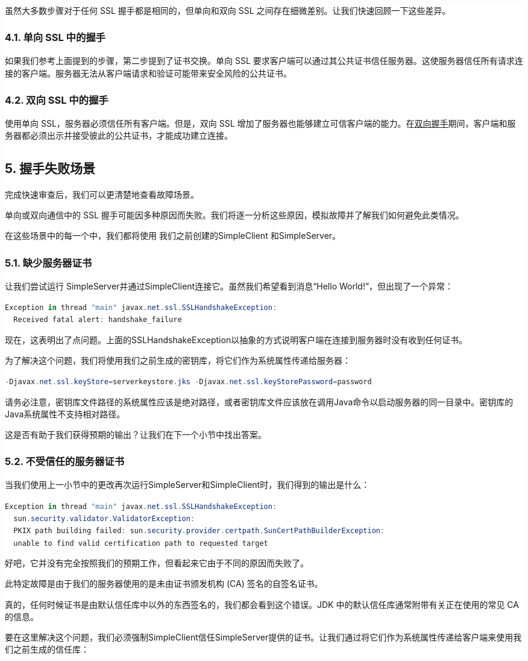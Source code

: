 虽然大多数步骤对于任何 SSL 握手都是相同的，但单向和双向 SSL 之间存在细微差别。让我们快速回顾一下这些差异。

### 4.1. 单向 SSL 中的握手

如果我们参考上面提到的步骤，第二步提到了证书交换。单向 SSL 要求客户端可以通过其公共证书信任服务器。这使服务器信任所有请求连接的客户端。服务器无法从客户端请求和验证可能带来安全风险的公共证书。

### 4.2. 双向 SSL 中的握手

使用单向 SSL，服务器必须信任所有客户端。但是，双向 SSL 增加了服务器也能够建立可信客户端的能力。在[双向握手](https://www.baeldung.com/cs/handshakes)期间，客户端和服务器都必须出示并接受彼此的公共证书，才能成功建立连接。

## 5. 握手失败场景

完成快速审查后，我们可以更清楚地查看故障场景。

单向或双向通信中的 SSL 握手可能因多种原因而失败。我们将逐一分析这些原因，模拟故障并了解我们如何避免此类情况。

在这些场景中的每一个中，我们都将使用 我们之前创建的SimpleClient 和SimpleServer。

### 5.1. 缺少服务器证书

让我们尝试运行 SimpleServer并通过SimpleClient连接它。虽然我们希望看到消息“Hello World!”，但出现了一个异常：

```powershell
Exception in thread "main" javax.net.ssl.SSLHandshakeException: 
  Received fatal alert: handshake_failure
```

现在，这表明出了点问题。上面的SSLHandshakeException以抽象的方式说明客户端在连接到服务器时没有收到任何证书。

为了解决这个问题，我们将使用我们之前生成的密钥库，将它们作为系统属性传递给服务器：

```powershell
-Djavax.net.ssl.keyStore=serverkeystore.jks -Djavax.net.ssl.keyStorePassword=password
```

请务必注意，密钥库文件路径的系统属性应该是绝对路径，或者密钥库文件应该放在调用Java命令以启动服务器的同一目录中。密钥库的Java系统属性不支持相对路径。

这是否有助于我们获得预期的输出？让我们在下一个小节中找出答案。

### 5.2. 不受信任的服务器证书

当我们使用上一小节中的更改再次运行SimpleServer和SimpleClient时，我们得到的输出是什么：

```powershell
Exception in thread "main" javax.net.ssl.SSLHandshakeException: 
  sun.security.validator.ValidatorException: 
  PKIX path building failed: sun.security.provider.certpath.SunCertPathBuilderException: 
  unable to find valid certification path to requested target
```

好吧，它并没有完全按照我们的预期工作，但看起来它由于不同的原因而失败了。

此特定故障是由于我们的服务器使用的是未由证书颁发机构 (CA) 签名的自签名证书。

真的，任何时候证书是由默认信任库中以外的东西签名的，我们都会看到这个错误。JDK 中的默认信任库通常附带有关正在使用的常见 CA 的信息。

要在这里解决这个问题，我们必须强制SimpleClient信任SimpleServer提供的证书。让我们通过将它们作为系统属性传递给客户端来使用我们之前生成的信任库：
